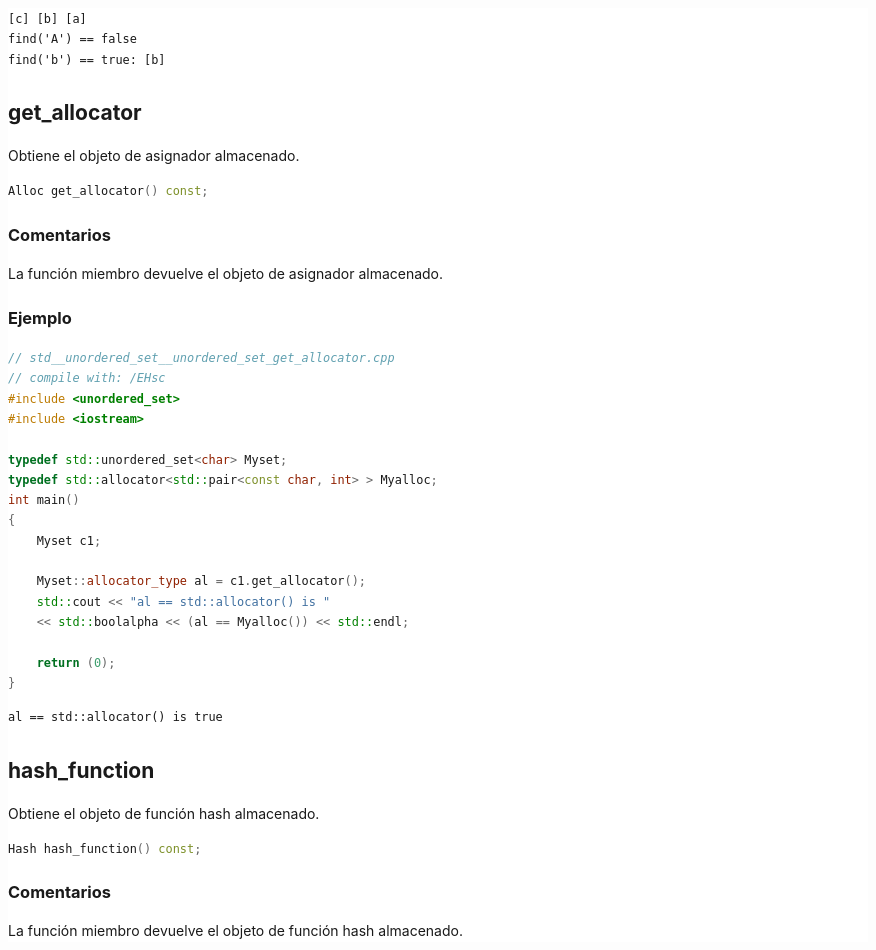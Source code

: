 ```Output
[c] [b] [a]
find('A') == false
find('b') == true: [b]
```

## <a name="get_allocator"></a>get_allocator

Obtiene el objeto de asignador almacenado.

```cpp
Alloc get_allocator() const;
```

### <a name="remarks"></a>Comentarios

La función miembro devuelve el objeto de asignador almacenado.

### <a name="example"></a>Ejemplo

```cpp
// std__unordered_set__unordered_set_get_allocator.cpp
// compile with: /EHsc
#include <unordered_set>
#include <iostream>

typedef std::unordered_set<char> Myset;
typedef std::allocator<std::pair<const char, int> > Myalloc;
int main()
{
    Myset c1;

    Myset::allocator_type al = c1.get_allocator();
    std::cout << "al == std::allocator() is "
    << std::boolalpha << (al == Myalloc()) << std::endl;

    return (0);
}
```

```Output
al == std::allocator() is true
```

## <a name="hash"></a>hash_function

Obtiene el objeto de función hash almacenado.

```cpp
Hash hash_function() const;
```

### <a name="remarks"></a>Comentarios

La función miembro devuelve el objeto de función hash almacenado.

